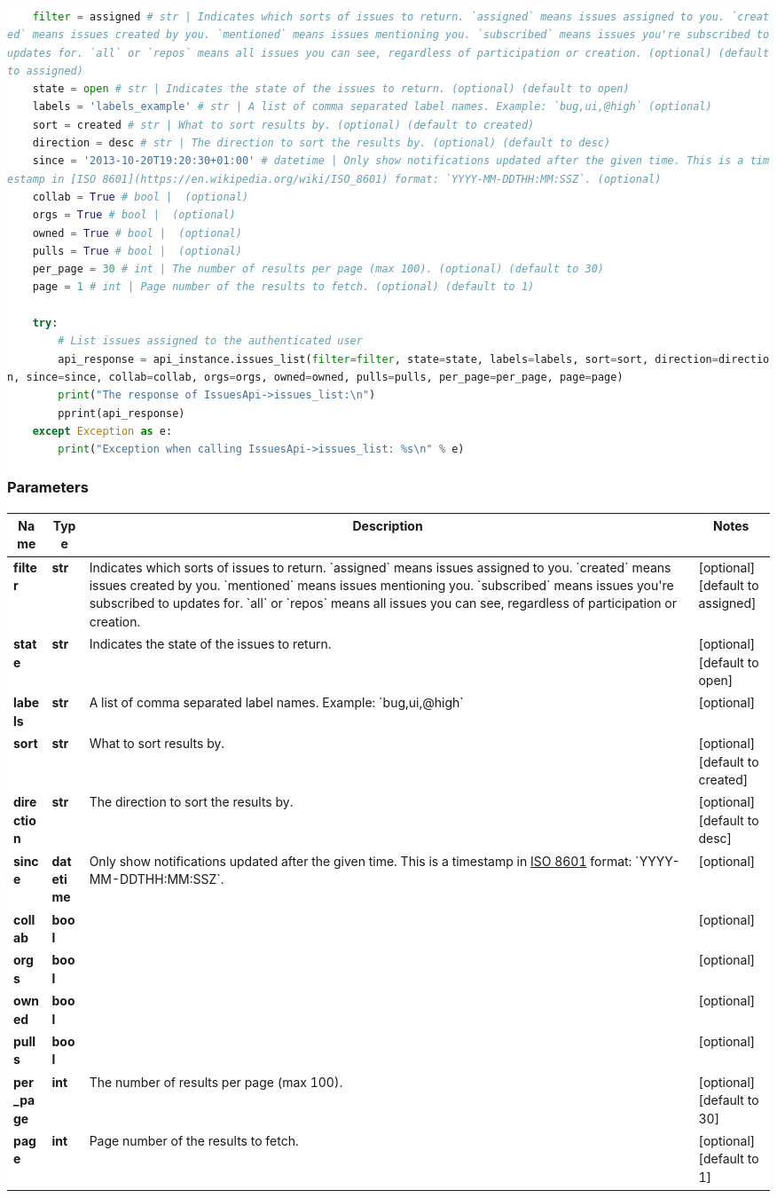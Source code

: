 ```python
    filter = assigned # str | Indicates which sorts of issues to return. `assigned` means issues assigned to you. `created` means issues created by you. `mentioned` means issues mentioning you. `subscribed` means issues you're subscribed to updates for. `all` or `repos` means all issues you can see, regardless of participation or creation. (optional) (default to assigned)
    state = open # str | Indicates the state of the issues to return. (optional) (default to open)
    labels = 'labels_example' # str | A list of comma separated label names. Example: `bug,ui,@high` (optional)
    sort = created # str | What to sort results by. (optional) (default to created)
    direction = desc # str | The direction to sort the results by. (optional) (default to desc)
    since = '2013-10-20T19:20:30+01:00' # datetime | Only show notifications updated after the given time. This is a timestamp in [ISO 8601](https://en.wikipedia.org/wiki/ISO_8601) format: `YYYY-MM-DDTHH:MM:SSZ`. (optional)
    collab = True # bool |  (optional)
    orgs = True # bool |  (optional)
    owned = True # bool |  (optional)
    pulls = True # bool |  (optional)
    per_page = 30 # int | The number of results per page (max 100). (optional) (default to 30)
    page = 1 # int | Page number of the results to fetch. (optional) (default to 1)

    try:
        # List issues assigned to the authenticated user
        api_response = api_instance.issues_list(filter=filter, state=state, labels=labels, sort=sort, direction=direction, since=since, collab=collab, orgs=orgs, owned=owned, pulls=pulls, per_page=per_page, page=page)
        print("The response of IssuesApi->issues_list:\n")
        pprint(api_response)
    except Exception as e:
        print("Exception when calling IssuesApi->issues_list: %s\n" % e)
```



### Parameters


Name | Type | Description  | Notes
------------- | ------------- | ------------- | -------------
 **filter** | **str**| Indicates which sorts of issues to return. &#x60;assigned&#x60; means issues assigned to you. &#x60;created&#x60; means issues created by you. &#x60;mentioned&#x60; means issues mentioning you. &#x60;subscribed&#x60; means issues you&#39;re subscribed to updates for. &#x60;all&#x60; or &#x60;repos&#x60; means all issues you can see, regardless of participation or creation. | [optional] [default to assigned]
 **state** | **str**| Indicates the state of the issues to return. | [optional] [default to open]
 **labels** | **str**| A list of comma separated label names. Example: &#x60;bug,ui,@high&#x60; | [optional] 
 **sort** | **str**| What to sort results by. | [optional] [default to created]
 **direction** | **str**| The direction to sort the results by. | [optional] [default to desc]
 **since** | **datetime**| Only show notifications updated after the given time. This is a timestamp in [ISO 8601](https://en.wikipedia.org/wiki/ISO_8601) format: &#x60;YYYY-MM-DDTHH:MM:SSZ&#x60;. | [optional] 
 **collab** | **bool**|  | [optional] 
 **orgs** | **bool**|  | [optional] 
 **owned** | **bool**|  | [optional] 
 **pulls** | **bool**|  | [optional] 
 **per_page** | **int**| The number of results per page (max 100). | [optional] [default to 30]
 **page** | **int**| Page number of the results to fetch. | [optional] [default to 1]
